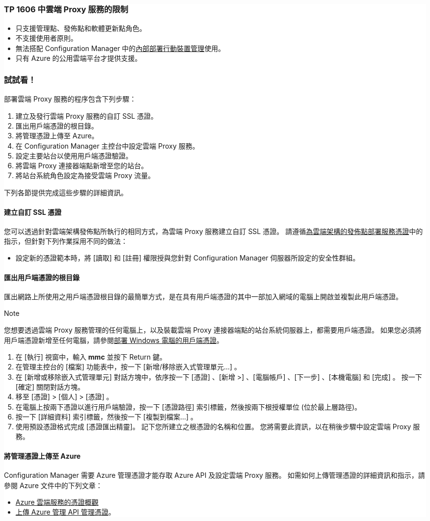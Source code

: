 ### <a name="limitations-of-cloud-proxy-service-in-tp-1606"></a>TP 1606 中雲端 Proxy 服務的限制

- 只支援管理點、發佈點和軟體更新點角色。
- 不支援使用者原則。
- 無法搭配 Configuration Manager 中的[內部部署行動裝置管理](../../mdm/understand/manage-mobile-devices-with-on-premises-infrastructure.md)使用。
- 只有 Azure 的公用雲端平台才提供支援。


### <a name="try-it-out"></a>試試看！

部署雲端 Proxy 服務的程序包含下列步驟：

1. 建立及發行雲端 Proxy 服務的自訂 SSL 憑證。
1. 匯出用戶端憑證的根目錄。
2. 將管理憑證上傳至 Azure。
3. 在 Configuration Manager 主控台中設定雲端 Proxy 服務。
4. 設定主要站台以使用用戶端憑證驗證。
5. 將雲端 Proxy 連接器端點新增至您的站台。
6. 將站台系統角色設定為接受雲端 Proxy 流量。

下列各節提供完成這些步驟的詳細資訊。

#### <a name="create-a-custom-ssl-certificate"></a>建立自訂 SSL 憑證

您可以透過針對雲端架構發佈點所執行的相同方式，為雲端 Proxy 服務建立自訂 SSL 憑證。 請遵循[為雲端架構的發佈點部署服務憑證](../plan-design/network/example-deployment-of-pki-certificates.md#BKMK_clouddp2008_cm2012)中的指示，但針對下列作業採用不同的做法：

* 設定新的憑證範本時，將 [讀取]  和 [註冊]  權限授與您針對 Configuration Manager 伺服器所設定的安全性群組。

#### <a name="export-the-client-certificates-root"></a>匯出用戶端憑證的根目錄

匯出網路上所使用之用戶端憑證根目錄的最簡單方式，是在具有用戶端憑證的其中一部加入網域的電腦上開啟並複製此用戶端憑證。

>[!NOTE]
>您想要透過雲端 Proxy 服務管理的任何電腦上，以及裝載雲端 Proxy 連接器端點的站台系統伺服器上，都需要用戶端憑證。 如果您必須將用戶端憑證新增至任何電腦，請參閱[部署 Windows 電腦的用戶端憑證](../plan-design/network/example-deployment-of-pki-certificates.md#BKMK_clouddp2008_cm2012)。

1. 在 [執行] 視窗中，輸入 **mmc** 並按下 Return 鍵。
2. 在管理主控台的 [檔案] 功能表中，按一下 [新增/移除嵌入式管理單元...]  。
3. 在 [新增或移除嵌入式管理單元] 對話方塊中，依序按一下 [憑證]  、[新增 >]  、[電腦帳戶]  、[下一步]  、[本機電腦]  和 [完成]  。 按一下 [確定]  關閉對話方塊。
4. 移至 [憑證] > [個人] > [憑證]  。
5. 在電腦上按兩下憑證以進行用戶端驗證，按一下 [憑證路徑] 索引標籤，然後按兩下根授權單位 (位於最上層路徑)。
6.  按一下 [詳細資料] 索引標籤，然後按一下 [複製到檔案...]  。
7. 使用預設憑證格式完成 [憑證匯出精靈]。 記下您所建立之根憑證的名稱和位置。 您將需要此資訊，以在稍後步驟中設定雲端 Proxy 服務。

#### <a name="upload-the-management-certificate-to-azure"></a>將管理憑證上傳至 Azure

Configuration Manager 需要 Azure 管理憑證才能存取 Azure API 及設定雲端 Proxy 服務。 如需如何上傳管理憑證的詳細資訊和指示，請參閱 Azure 文件中的下列文章：
- [Azure 雲端服務的憑證概觀](https://azure.microsoft.com/documentation/articles/cloud-services-certs-create/)
- [上傳 Azure 管理 API 管理憑證](https://azure.microsoft.com/documentation/articles/azure-api-management-certs/)。
